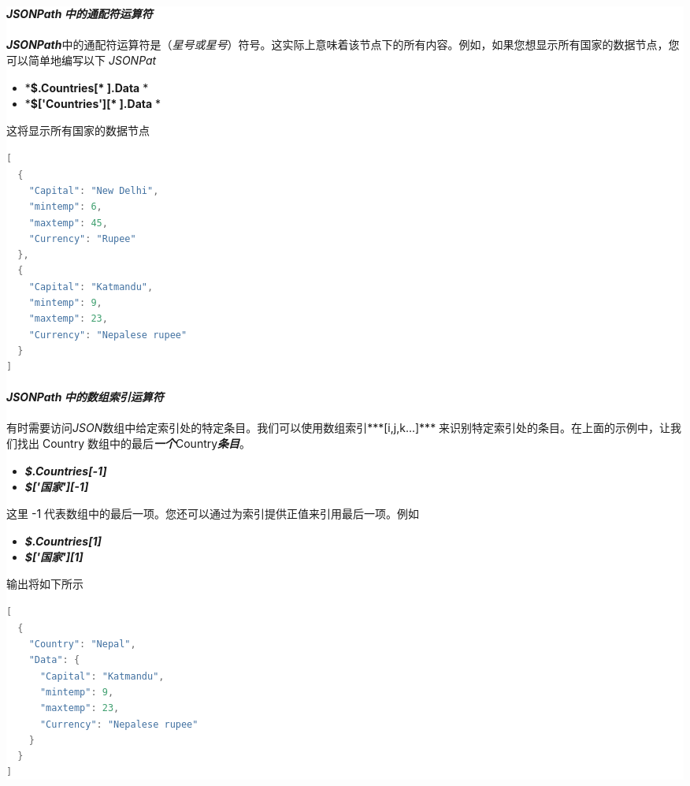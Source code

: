 #### ***JSONPath 中的通配符运算符***

***JSONPath***中的通配符运算符是（*星号或星号*）符号。这实际上意味着该节点下的所有内容。例如，如果您想显示所有国家的数据节点，您可以简单地编写以下
*JSONPat*

- ***$.Countries[\* ].Data** *
- ***$['Countries'][\* ].Data** *

这将显示所有国家的数据节点

```java
[
  {
    "Capital": "New Delhi",
    "mintemp": 6,
    "maxtemp": 45,
    "Currency": "Rupee"
  },
  {
    "Capital": "Katmandu",
    "mintemp": 9,
    "maxtemp": 23,
    "Currency": "Nepalese rupee"
  }
]
```

#### ***JSONPath 中的数组索引运算符***

有时需要访问*JSON*数组中给定索引处的特定条目。我们可以使用数组索引***[i,j,k...]*** 来识别特定索引处的条目。在上面的示例中，让我们找出
Country 数组中的最后***一个***Country***条目***。

- ***$.Countries[-1]***
- ***$['国家'][-1]***

这里 -1 代表数组中的最后一项。您还可以通过为索引提供正值来引用最后一项。例如

- ***$.Countries[1]***
- ***$['国家'][1]***

输出将如下所示

```java
[
  {
    "Country": "Nepal",
    "Data": {
      "Capital": "Katmandu",
      "mintemp": 9,
      "maxtemp": 23,
      "Currency": "Nepalese rupee"
    }
  }
]
```
